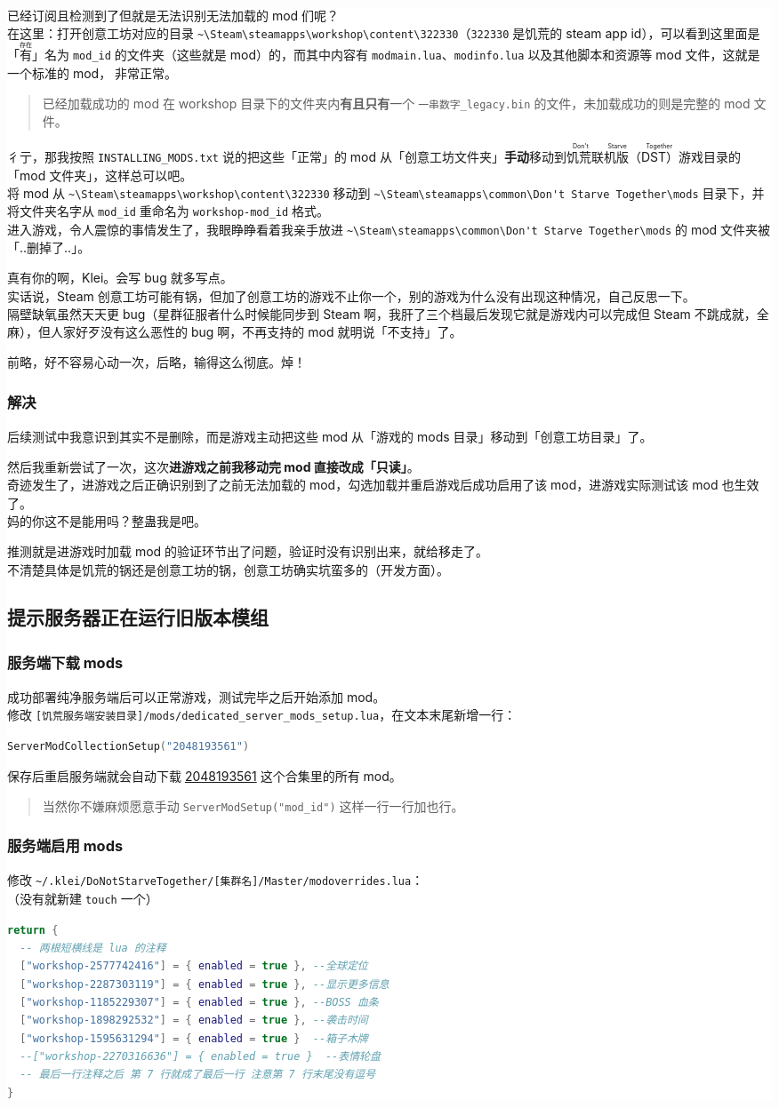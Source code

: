 已经订阅且检测到了但就是无法识别无法加载的 mod 们呢？  
在这里：打开创意工坊对应的目录 `~\Steam\steamapps\workshop\content\322330`（`322330` 是饥荒的 steam app id），可以看到这里面是「<ruby><rb>有</rb><rp>（</rp><rt>存在</rt><rp>）</rp></ruby>」名为 `mod_id` 的文件夹（这些就是 mod）的，而其中内容有 `modmain.lua`、`modinfo.lua` 以及其他脚本和资源等 mod 文件，这就是一个标准的 mod， 非常正常。  

> 已经加载成功的 mod 在 workshop 目录下的文件夹内**有且只有**一个 `一串数字_legacy.bin` 的文件，未加载成功的则是完整的 mod 文件。  

彳亍，那我按照 `INSTALLING_MODS.txt` 说的把这些「正常」的 mod 从「创意工坊文件夹」**手动**移动到<ruby><rb>饥荒联机版（DST）</rb><rp>（</rp><rt>Don't Starve Together</rt><rp>）</rp></ruby>游戏目录的「mod 文件夹」，这样总可以吧。  
将 mod 从 `~\Steam\steamapps\workshop\content\322330` 移动到 `~\Steam\steamapps\common\Don't Starve Together\mods` 目录下，并将文件夹名字从 `mod_id` 重命名为 `workshop-mod_id` 格式。  
进入游戏，令人震惊的事情发生了，我眼睁睁看着我亲手放进 `~\Steam\steamapps\common\Don't Starve Together\mods` 的 mod 文件夹被「..删掉了..」。  

真有你的啊，Klei。会写 bug 就多写点。  
实话说，Steam 创意工坊可能有锅，但加了创意工坊的游戏不止你一个，别的游戏为什么没有出现这种情况，自己反思一下。  
隔壁缺氧虽然天天更 bug（星群征服者什么时候能同步到 Steam 啊，我肝了三个档最后发现它就是游戏内可以完成但 Steam 不跳成就，全麻），但人家好歹没有这么恶性的 bug 啊，不再支持的 mod 就明说「不支持」了。  

前略，好不容易心动一次，后略，输得这么彻底。焯！  

### 解决

后续测试中我意识到其实不是删除，而是游戏主动把这些 mod 从「游戏的 mods 目录」移动到「创意工坊目录」了。  

然后我重新尝试了一次，这次**进游戏之前我移动完 mod 直接改成「只读」**。  
奇迹发生了，进游戏之后正确识别到了之前无法加载的 mod，勾选加载并重启游戏后成功启用了该 mod，进游戏实际测试该 mod 也生效了。  
妈的你这不是能用吗？整蛊我是吧。  

推测就是进游戏时加载 mod 的验证环节出了问题，验证时没有识别出来，就给移走了。  
不清楚具体是饥荒的锅还是创意工坊的锅，创意工坊确实坑蛮多的（开发方面）。  

## 提示服务器正在运行旧版本模组

### 服务端下载 mods

成功部署纯净服务端后可以正常游戏，测试完毕之后开始添加 mod。  
修改 `[饥荒服务端安装目录]/mods/dedicated_server_mods_setup.lua`，在文本末尾新增一行：  
```Lua
ServerModCollectionSetup("2048193561")
```

保存后重启服务端就会自动下载 [2048193561](https://steamcommunity.com/sharedfiles/filedetails/?id=2048193561) 这个合集里的所有 mod。  

> 当然你不嫌麻烦愿意手动 `ServerModSetup("mod_id")` 这样一行一行加也行。  

### 服务端启用 mods

修改 `~/.klei/DoNotStarveTogether/[集群名]/Master/modoverrides.lua`：  
（没有就新建 `touch` 一个）  
```Lua
return {
  -- 两根短横线是 lua 的注释
  ["workshop-2577742416"] = { enabled = true }, --全球定位
  ["workshop-2287303119"] = { enabled = true }, --显示更多信息
  ["workshop-1185229307"] = { enabled = true }, --BOSS 血条
  ["workshop-1898292532"] = { enabled = true }, --袭击时间
  ["workshop-1595631294"] = { enabled = true }  --箱子木牌
  --["workshop-2270316636"] = { enabled = true }  --表情轮盘
  -- 最后一行注释之后 第 7 行就成了最后一行 注意第 7 行末尾没有逗号
}
```
